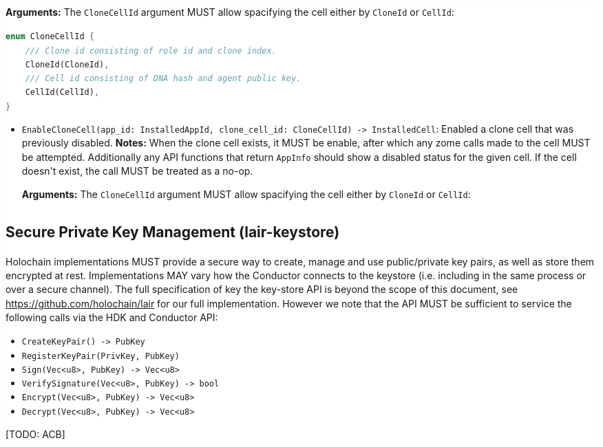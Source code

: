   **Arguments:** The `CloneCellId` argument MUST allow spacifying the cell either by `CloneId` or `CellId`:
``` rust
enum CloneCellId {
    /// Clone id consisting of role id and clone index.
    CloneId(CloneId),
    /// Cell id consisting of DNA hash and agent public key.
    CellId(CellId),
}
```

- `EnableCloneCell(app_id: InstalledAppId, clone_cell_id: CloneCellId) -> InstalledCell`: Enabled a clone cell that was previously disabled.
  **Notes:** When the clone cell exists, it MUST be enable, after which any zome calls made to the cell MUST be attempted.  Additionally any API functions that return `AppInfo` should show a disabled status for the given cell.  If the cell doesn't exist, the call MUST be treated as a no-op.

  **Arguments:** The `CloneCellId` argument MUST allow spacifying the cell either by `CloneId` or `CellId`:


## Secure Private Key Management (lair-keystore)

Holochain implementations MUST provide a secure way to create, manage and use public/private key pairs, as well as store them encrypted at rest.  Implementations MAY vary how the Conductor connects to the keystore (i.e. including in the same process or over a secure channel).  The full specification of key the key-store API is beyond the scope of this document, see https://github.com/holochain/lair for our full implementation.  However we note that the API MUST be sufficient to service the following calls via the HDK and Conductor API:

- `CreateKeyPair() -> PubKey`
- `RegisterKeyPair(PrivKey, PubKey)`
- `Sign(Vec<u8>, PubKey) -> Vec<u8>`
- `VerifySignature(Vec<u8>, PubKey) -> bool`
- `Encrypt(Vec<u8>, PubKey) -> Vec<u8>`
- `Decrypt(Vec<u8>, PubKey) -> Vec<u8>`

[TODO: ACB]
